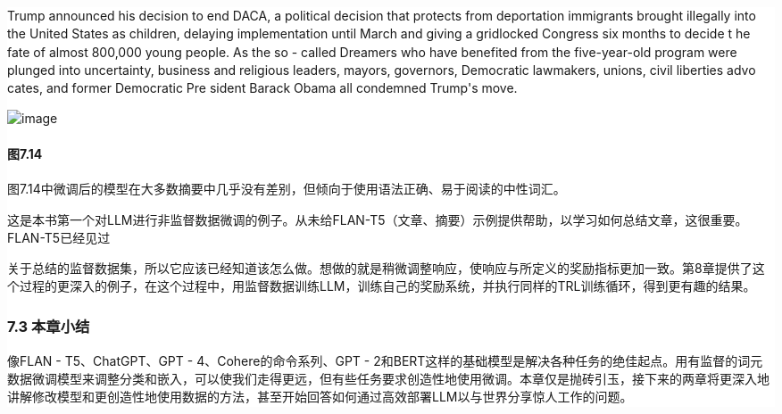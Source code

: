 Trump announced his decision to end DACA, a political decision that protects from deportation immigrants brought illegally into the United States as children, delaying implementation until March and giving a gridlocked Congress six months to decide t he fate of almost 800,000 young people. As the so - called Dreamers who have benefited from the five-year-old program were plunged into uncertainty, business and religious leaders, mayors, governors, Democratic lawmakers, unions, civil liberties advo cates, and former Democratic Pre sident Barack Obama all condemned Trump's move.

![image](https://github.com/user-attachments/assets/e735e72b-e47d-45f9-9377-1132eca08d5c)


#### 图7.14

图7.14中微调后的模型在大多数摘要中几乎没有差别，但倾向于使用语法正确、易于阅读的中性词汇。

这是本书第一个对LLM进行非监督数据微调的例子。从未给FLAN-T5（文章、摘要）示例提供帮助，以学习如何总结文章，这很重要。FLAN-T5已经见过

关于总结的监督数据集，所以它应该已经知道该怎么做。想做的就是稍微调整响应，使响应与所定义的奖励指标更加一致。第8章提供了这个过程的更深入的例子，在这个过程中，用监督数据训练LLM，训练自己的奖励系统，并执行同样的TRL训练循环，得到更有趣的结果。

### 7.3 本章小结
像FLAN - T5、ChatGPT、GPT - 4、Cohere的命令系列、GPT - 2和BERT这样的基础模型是解决各种任务的绝佳起点。用有监督的词元数据微调模型来调整分类和嵌入，可以使我们走得更远，但有些任务要求创造性地使用微调。本章仅是抛砖引玉，接下来的两章将更深入地讲解修改模型和更创造性地使用数据的方法，甚至开始回答如何通过高效部署LLM以与世界分享惊人工作的问题。 

